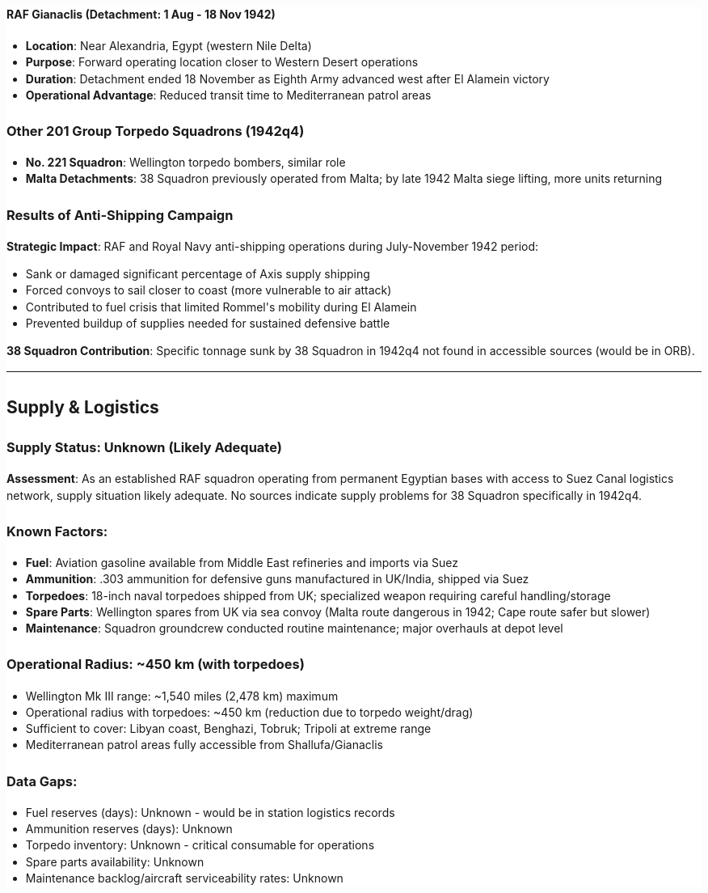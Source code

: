 #### RAF Gianaclis (Detachment: 1 Aug - 18 Nov 1942)
- **Location**: Near Alexandria, Egypt (western Nile Delta)
- **Purpose**: Forward operating location closer to Western Desert operations
- **Duration**: Detachment ended 18 November as Eighth Army advanced west after El Alamein victory
- **Operational Advantage**: Reduced transit time to Mediterranean patrol areas

### Other 201 Group Torpedo Squadrons (1942q4)
- **No. 221 Squadron**: Wellington torpedo bombers, similar role
- **Malta Detachments**: 38 Squadron previously operated from Malta; by late 1942 Malta siege lifting, more units returning

### Results of Anti-Shipping Campaign
**Strategic Impact**: RAF and Royal Navy anti-shipping operations during July-November 1942 period:
- Sank or damaged significant percentage of Axis supply shipping
- Forced convoys to sail closer to coast (more vulnerable to air attack)
- Contributed to fuel crisis that limited Rommel's mobility during El Alamein
- Prevented buildup of supplies needed for sustained defensive battle

**38 Squadron Contribution**: Specific tonnage sunk by 38 Squadron in 1942q4 not found in accessible sources (would be in ORB).

---

## Supply & Logistics

### Supply Status: Unknown (Likely Adequate)
**Assessment**: As an established RAF squadron operating from permanent Egyptian bases with access to Suez Canal logistics network, supply situation likely adequate. No sources indicate supply problems for 38 Squadron specifically in 1942q4.

### Known Factors:
- **Fuel**: Aviation gasoline available from Middle East refineries and imports via Suez
- **Ammunition**: .303 ammunition for defensive guns manufactured in UK/India, shipped via Suez
- **Torpedoes**: 18-inch naval torpedoes shipped from UK; specialized weapon requiring careful handling/storage
- **Spare Parts**: Wellington spares from UK via sea convoy (Malta route dangerous in 1942; Cape route safer but slower)
- **Maintenance**: Squadron groundcrew conducted routine maintenance; major overhauls at depot level

### Operational Radius: ~450 km (with torpedoes)
- Wellington Mk III range: ~1,540 miles (2,478 km) maximum
- Operational radius with torpedoes: ~450 km (reduction due to torpedo weight/drag)
- Sufficient to cover: Libyan coast, Benghazi, Tobruk; Tripoli at extreme range
- Mediterranean patrol areas fully accessible from Shallufa/Gianaclis

### Data Gaps:
- Fuel reserves (days): Unknown - would be in station logistics records
- Ammunition reserves (days): Unknown
- Torpedo inventory: Unknown - critical consumable for operations
- Spare parts availability: Unknown
- Maintenance backlog/aircraft serviceability rates: Unknown
